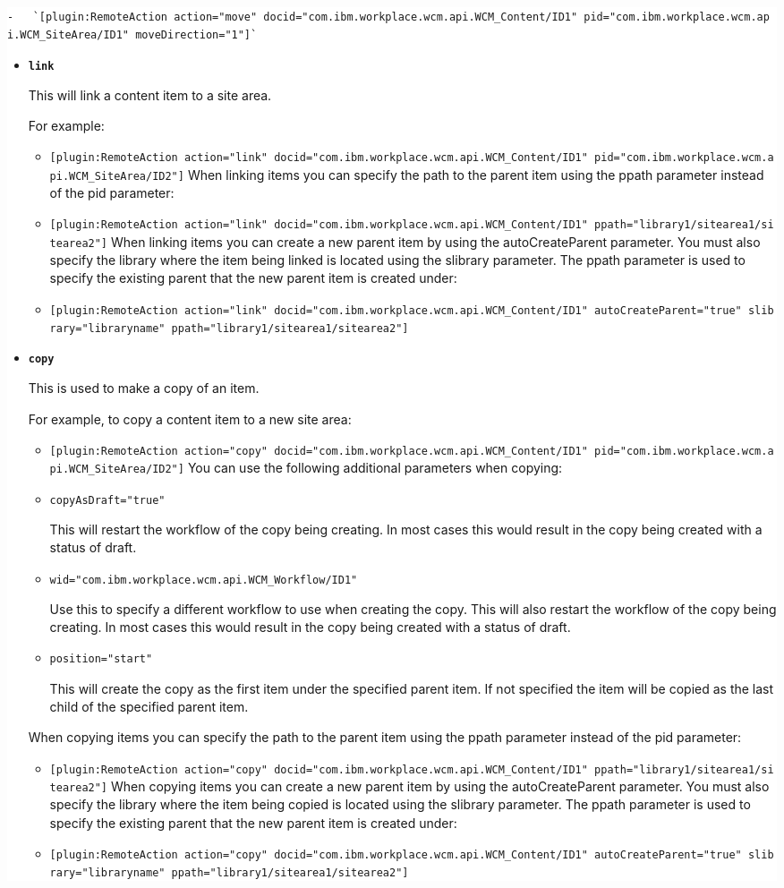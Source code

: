     -   `[plugin:RemoteAction action="move" docid="com.ibm.workplace.wcm.api.WCM_Content/ID1" pid="com.ibm.workplace.wcm.api.WCM_SiteArea/ID1" moveDirection="1"]`

-   **`link`**

    This will link a content item to a site area.

    For example:

    -   `[plugin:RemoteAction action="link" docid="com.ibm.workplace.wcm.api.WCM_Content/ID1" pid="com.ibm.workplace.wcm.api.WCM_SiteArea/ID2"]`
    When linking items you can specify the path to the parent item using the ppath parameter instead of the pid parameter:

    -   `[plugin:RemoteAction action="link" docid="com.ibm.workplace.wcm.api.WCM_Content/ID1" ppath="library1/sitearea1/sitearea2"]`
    When linking items you can create a new parent item by using the autoCreateParent parameter. You must also specify the library where the item being linked is located using the slibrary parameter. The ppath parameter is used to specify the existing parent that the new parent item is created under:

    -   `[plugin:RemoteAction action="link" docid="com.ibm.workplace.wcm.api.WCM_Content/ID1" autoCreateParent="true" slibrary="libraryname" ppath="library1/sitearea1/sitearea2"]`

-   **`copy`**

    This is used to make a copy of an item.

    For example, to copy a content item to a new site area:

    -   `[plugin:RemoteAction action="copy" docid="com.ibm.workplace.wcm.api.WCM_Content/ID1" pid="com.ibm.workplace.wcm.api.WCM_SiteArea/ID2"]`
    You can use the following additional parameters when copying:

    -   `copyAsDraft="true"`

        This will restart the workflow of the copy being creating. In most cases this would result in the copy being created with a status of draft.

    -   `wid="com.ibm.workplace.wcm.api.WCM_Workflow/ID1"`

        Use this to specify a different workflow to use when creating the copy. This will also restart the workflow of the copy being creating. In most cases this would result in the copy being created with a status of draft.

    -   `position="start"`

        This will create the copy as the first item under the specified parent item. If not specified the item will be copied as the last child of the specified parent item.

    When copying items you can specify the path to the parent item using the ppath parameter instead of the pid parameter:

    -   `[plugin:RemoteAction action="copy" docid="com.ibm.workplace.wcm.api.WCM_Content/ID1" ppath="library1/sitearea1/sitearea2"]`
    When copying items you can create a new parent item by using the autoCreateParent parameter. You must also specify the library where the item being copied is located using the slibrary parameter. The ppath parameter is used to specify the existing parent that the new parent item is created under:

    -   `[plugin:RemoteAction action="copy" docid="com.ibm.workplace.wcm.api.WCM_Content/ID1" autoCreateParent="true" slibrary="libraryname" ppath="library1/sitearea1/sitearea2"]`
